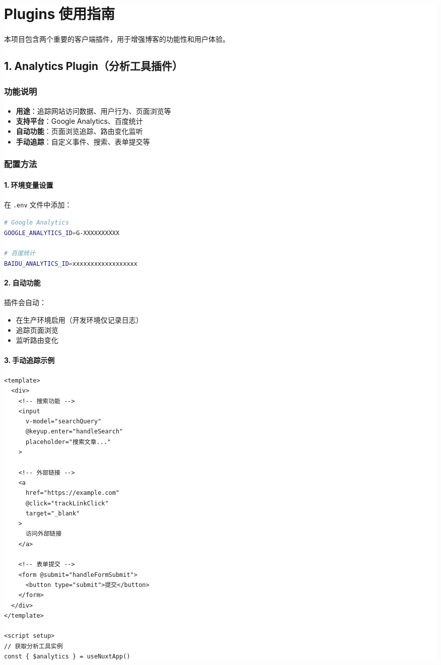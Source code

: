 # Plugins 使用指南

本项目包含两个重要的客户端插件，用于增强博客的功能性和用户体验。

## 1. Analytics Plugin（分析工具插件）

### 功能说明
- **用途**：追踪网站访问数据、用户行为、页面浏览等
- **支持平台**：Google Analytics、百度统计
- **自动功能**：页面浏览追踪、路由变化监听
- **手动追踪**：自定义事件、搜索、表单提交等

### 配置方法

#### 1. 环境变量设置
在 `.env` 文件中添加：
```bash
# Google Analytics
GOOGLE_ANALYTICS_ID=G-XXXXXXXXXX

# 百度统计
BAIDU_ANALYTICS_ID=xxxxxxxxxxxxxxxxxx
```

#### 2. 自动功能
插件会自动：
- 在生产环境启用（开发环境仅记录日志）
- 追踪页面浏览
- 监听路由变化

#### 3. 手动追踪示例

```vue
<template>
  <div>
    <!-- 搜索功能 -->
    <input 
      v-model="searchQuery" 
      @keyup.enter="handleSearch"
      placeholder="搜索文章..."
    >
    
    <!-- 外部链接 -->
    <a 
      href="https://example.com" 
      @click="trackLinkClick"
      target="_blank"
    >
      访问外部链接
    </a>
    
    <!-- 表单提交 -->
    <form @submit="handleFormSubmit">
      <button type="submit">提交</button>
    </form>
  </div>
</template>

<script setup>
// 获取分析工具实例
const { $analytics } = useNuxtApp()

```